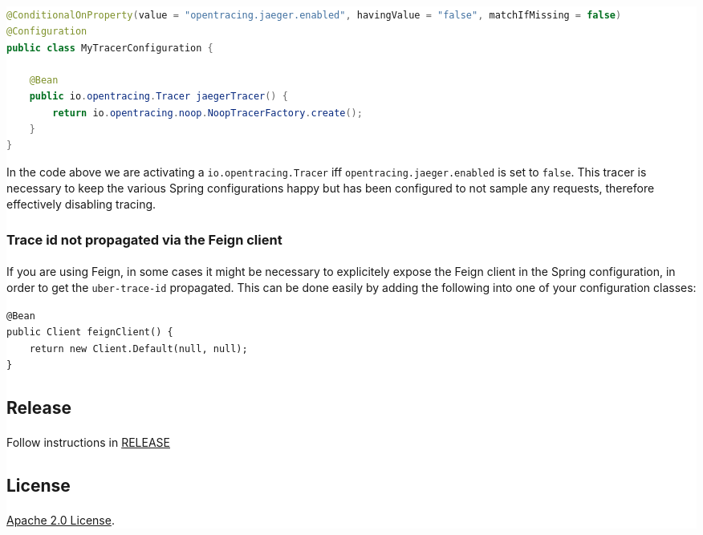 ```java
@ConditionalOnProperty(value = "opentracing.jaeger.enabled", havingValue = "false", matchIfMissing = false)
@Configuration
public class MyTracerConfiguration {

    @Bean
    public io.opentracing.Tracer jaegerTracer() {
        return io.opentracing.noop.NoopTracerFactory.create();
    }
}
```

In the code above we are activating a `io.opentracing.Tracer` iff `opentracing.jaeger.enabled` is set to `false`. This tracer
is necessary to keep the various Spring configurations happy but has been configured to not sample any requests, therefore
effectively disabling tracing.

### Trace id not propagated via the Feign client 

If you are using Feign, in some cases it might be necessary to explicitely expose the Feign client in the Spring configuration, in order to get the `uber-trace-id` propagated. This can be done easily by adding the following into one of your configuration classes:

```
@Bean
public Client feignClient() {
    return new Client.Default(null, null);
}
```

## Release
Follow instructions in [RELEASE](RELEASE.md)

   [ci-img]: https://travis-ci.org/opentracing-contrib/java-spring-jaeger.svg?branch=master
   [ci]: https://travis-ci.org/opentracing-contrib/java-spring-jaeger
   [maven-img]: https://img.shields.io/maven-central/v/io.opentracing.contrib/opentracing-spring-jaeger-starter.svg?maxAge=3600
   [maven]: http://search.maven.org/#search%7Cga%7C1%7Copentracing-spring-jaeger-starter

## License

[Apache 2.0 License](./LICENSE).
